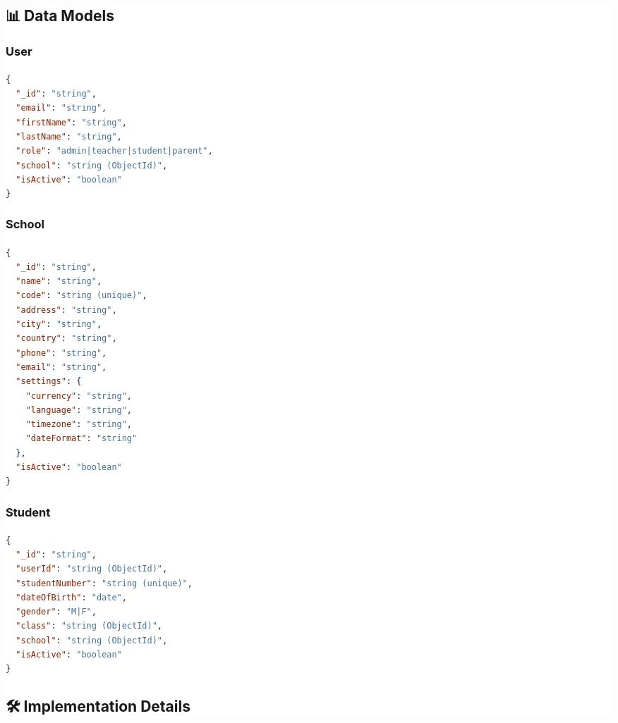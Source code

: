 ## 📊 Data Models

### User
```json
{
  "_id": "string",
  "email": "string",
  "firstName": "string",
  "lastName": "string",
  "role": "admin|teacher|student|parent",
  "school": "string (ObjectId)",
  "isActive": "boolean"
}
```

### School
```json
{
  "_id": "string",
  "name": "string",
  "code": "string (unique)",
  "address": "string",
  "city": "string",
  "country": "string",
  "phone": "string",
  "email": "string",
  "settings": {
    "currency": "string",
    "language": "string",
    "timezone": "string",
    "dateFormat": "string"
  },
  "isActive": "boolean"
}
```

### Student
```json
{
  "_id": "string",
  "userId": "string (ObjectId)",
  "studentNumber": "string (unique)",
  "dateOfBirth": "date",
  "gender": "M|F",
  "class": "string (ObjectId)",
  "school": "string (ObjectId)",
  "isActive": "boolean"
}
```

## 🛠️ Implementation Details

